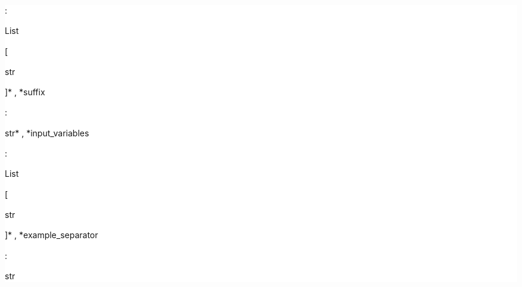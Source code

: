  :
 





 List
 


 [
 


 str
 


 ]*
 ,
 *suffix
 



 :
 





 str*
 ,
 *input_variables
 



 :
 





 List
 


 [
 


 str
 


 ]*
 ,
 *example_separator
 



 :
 





 str
 
